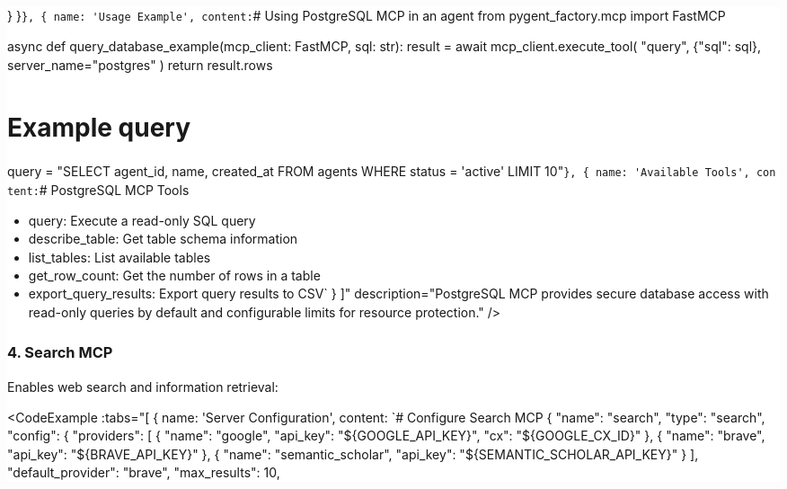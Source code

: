   }
}`
    },
    {
      name: 'Usage Example',
      content: `# Using PostgreSQL MCP in an agent
from pygent_factory.mcp import FastMCP

async def query_database_example(mcp_client: FastMCP, sql: str):
    result = await mcp_client.execute_tool(
        "query",
        {"sql": sql},
        server_name="postgres"
    )
    return result.rows

# Example query
query = "SELECT agent_id, name, created_at FROM agents WHERE status = 'active' LIMIT 10"`
    },
    {
      name: 'Available Tools',
      content: `# PostgreSQL MCP Tools
- query: Execute a read-only SQL query
- describe_table: Get table schema information
- list_tables: List available tables
- get_row_count: Get the number of rows in a table
- export_query_results: Export query results to CSV`
    }
  ]"
  description="PostgreSQL MCP provides secure database access with read-only queries by default and configurable limits for resource protection."
/>

### 4. Search MCP

Enables web search and information retrieval:

<CodeExample
  :tabs="[
    {
      name: 'Server Configuration',
      content: `# Configure Search MCP
{
  "name": "search",
  "type": "search",
  "config": {
    "providers": [
      {
        "name": "google",
        "api_key": "${GOOGLE_API_KEY}",
        "cx": "${GOOGLE_CX_ID}"
      },
      {
        "name": "brave",
        "api_key": "${BRAVE_API_KEY}"
      },
      {
        "name": "semantic_scholar",
        "api_key": "${SEMANTIC_SCHOLAR_API_KEY}"
      }
    ],
    "default_provider": "brave",
    "max_results": 10,